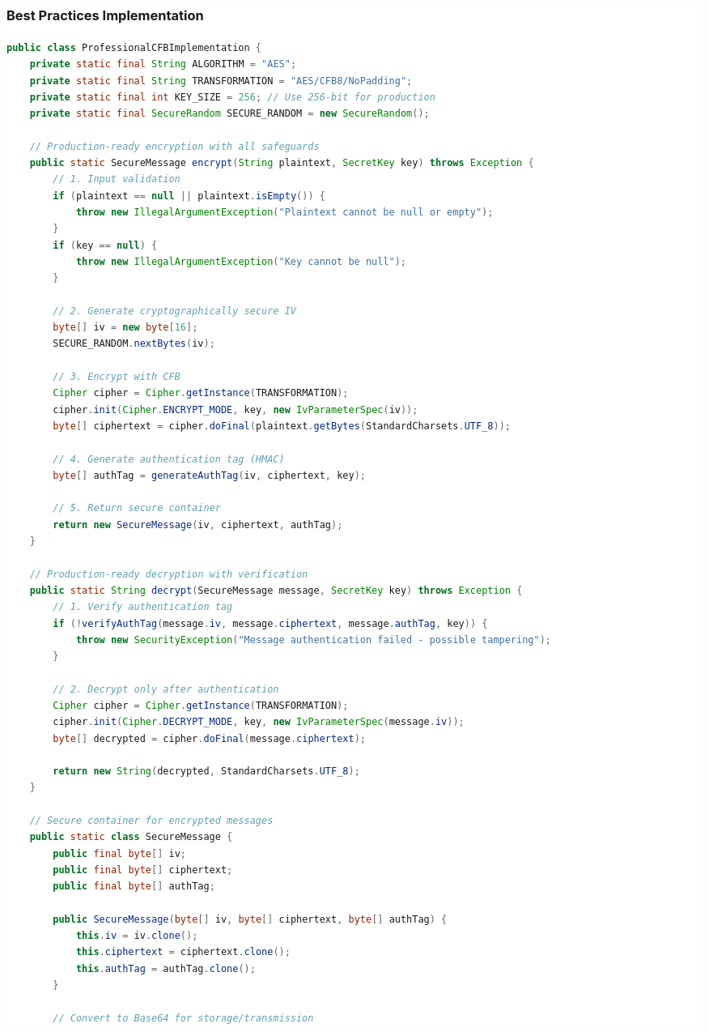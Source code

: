 ### Best Practices Implementation

```java
public class ProfessionalCFBImplementation {
    private static final String ALGORITHM = "AES";
    private static final String TRANSFORMATION = "AES/CFB8/NoPadding";
    private static final int KEY_SIZE = 256; // Use 256-bit for production
    private static final SecureRandom SECURE_RANDOM = new SecureRandom();
    
    // Production-ready encryption with all safeguards
    public static SecureMessage encrypt(String plaintext, SecretKey key) throws Exception {
        // 1. Input validation
        if (plaintext == null || plaintext.isEmpty()) {
            throw new IllegalArgumentException("Plaintext cannot be null or empty");
        }
        if (key == null) {
            throw new IllegalArgumentException("Key cannot be null");
        }
        
        // 2. Generate cryptographically secure IV
        byte[] iv = new byte[16];
        SECURE_RANDOM.nextBytes(iv);
        
        // 3. Encrypt with CFB
        Cipher cipher = Cipher.getInstance(TRANSFORMATION);
        cipher.init(Cipher.ENCRYPT_MODE, key, new IvParameterSpec(iv));
        byte[] ciphertext = cipher.doFinal(plaintext.getBytes(StandardCharsets.UTF_8));
        
        // 4. Generate authentication tag (HMAC)
        byte[] authTag = generateAuthTag(iv, ciphertext, key);
        
        // 5. Return secure container
        return new SecureMessage(iv, ciphertext, authTag);
    }
    
    // Production-ready decryption with verification
    public static String decrypt(SecureMessage message, SecretKey key) throws Exception {
        // 1. Verify authentication tag
        if (!verifyAuthTag(message.iv, message.ciphertext, message.authTag, key)) {
            throw new SecurityException("Message authentication failed - possible tampering");
        }
        
        // 2. Decrypt only after authentication
        Cipher cipher = Cipher.getInstance(TRANSFORMATION);
        cipher.init(Cipher.DECRYPT_MODE, key, new IvParameterSpec(message.iv));
        byte[] decrypted = cipher.doFinal(message.ciphertext);
        
        return new String(decrypted, StandardCharsets.UTF_8);
    }
    
    // Secure container for encrypted messages
    public static class SecureMessage {
        public final byte[] iv;
        public final byte[] ciphertext;
        public final byte[] authTag;
        
        public SecureMessage(byte[] iv, byte[] ciphertext, byte[] authTag) {
            this.iv = iv.clone();
            this.ciphertext = ciphertext.clone();
            this.authTag = authTag.clone();
        }
        
        // Convert to Base64 for storage/transmission
```